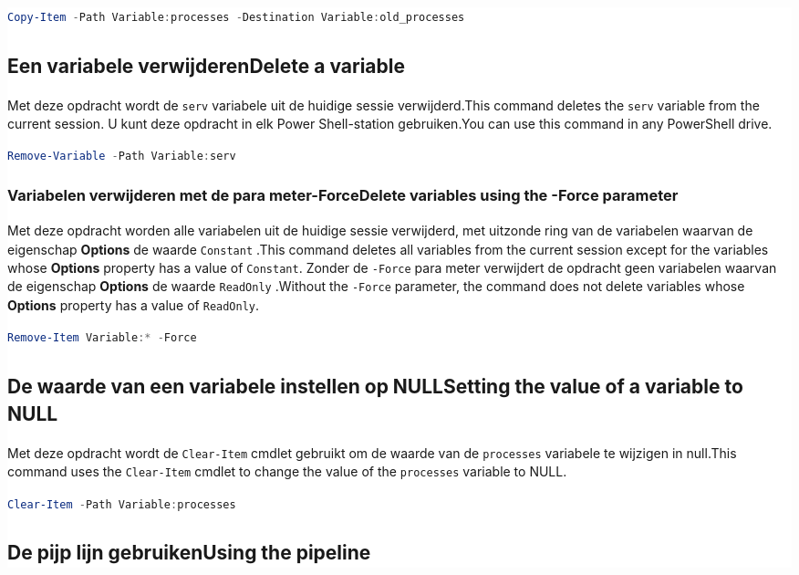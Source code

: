 ```powershell
Copy-Item -Path Variable:processes -Destination Variable:old_processes
```

## <a name="delete-a-variable"></a><span data-ttu-id="0067d-187">Een variabele verwijderen</span><span class="sxs-lookup"><span data-stu-id="0067d-187">Delete a variable</span></span>

<span data-ttu-id="0067d-188">Met deze opdracht wordt de `serv` variabele uit de huidige sessie verwijderd.</span><span class="sxs-lookup"><span data-stu-id="0067d-188">This command deletes the `serv` variable from the current session.</span></span> <span data-ttu-id="0067d-189">U kunt deze opdracht in elk Power Shell-station gebruiken.</span><span class="sxs-lookup"><span data-stu-id="0067d-189">You can use this command in any PowerShell drive.</span></span>

```powershell
Remove-Variable -Path Variable:serv
```

### <a name="delete-variables-using-the--force-parameter"></a><span data-ttu-id="0067d-190">Variabelen verwijderen met de para meter-Force</span><span class="sxs-lookup"><span data-stu-id="0067d-190">Delete variables using the -Force parameter</span></span>

<span data-ttu-id="0067d-191">Met deze opdracht worden alle variabelen uit de huidige sessie verwijderd, met uitzonde ring van de variabelen waarvan de eigenschap **Options** de waarde `Constant` .</span><span class="sxs-lookup"><span data-stu-id="0067d-191">This command deletes all variables from the current session except for the variables whose **Options** property has a value of `Constant`.</span></span> <span data-ttu-id="0067d-192">Zonder de `-Force` para meter verwijdert de opdracht geen variabelen waarvan de eigenschap **Options** de waarde `ReadOnly` .</span><span class="sxs-lookup"><span data-stu-id="0067d-192">Without the `-Force` parameter, the command does not delete variables whose **Options** property has a value of `ReadOnly`.</span></span>

```powershell
Remove-Item Variable:* -Force
```

## <a name="setting-the-value-of-a-variable-to-null"></a><span data-ttu-id="0067d-193">De waarde van een variabele instellen op NULL</span><span class="sxs-lookup"><span data-stu-id="0067d-193">Setting the value of a variable to NULL</span></span>

<span data-ttu-id="0067d-194">Met deze opdracht wordt de `Clear-Item` cmdlet gebruikt om de waarde van de `processes` variabele te wijzigen in null.</span><span class="sxs-lookup"><span data-stu-id="0067d-194">This command uses the `Clear-Item` cmdlet to change the value of the `processes` variable to NULL.</span></span>

```powershell
Clear-Item -Path Variable:processes
```

## <a name="using-the-pipeline"></a><span data-ttu-id="0067d-195">De pijp lijn gebruiken</span><span class="sxs-lookup"><span data-stu-id="0067d-195">Using the pipeline</span></span>
